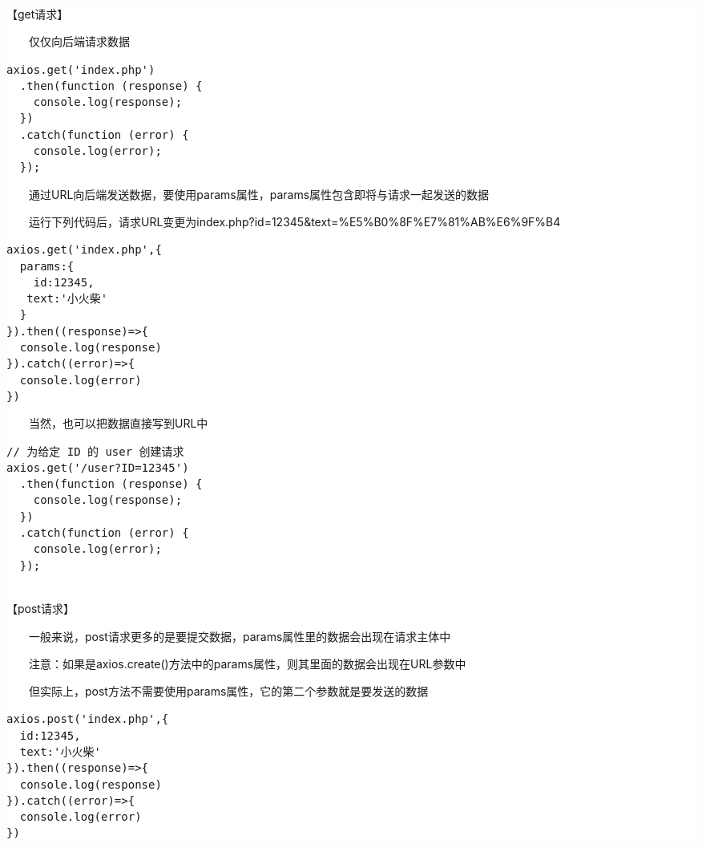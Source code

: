【get请求】

&emsp;&emsp;仅仅向后端请求数据

<div>
<pre>axios.get('index.php')
  .then(function (response) {
    console.log(response);
  })
  .catch(function (error) {
    console.log(error);
  });</pre>
</div>

&emsp;&emsp;通过URL向后端发送数据，要使用params属性，params属性包含即将与请求一起发送的数据

&emsp;&emsp;运行下列代码后，请求URL变更为index.php?id=12345&amp;text=%E5%B0%8F%E7%81%AB%E6%9F%B4

<div>
<pre>axios.get('index.php',{
  params:{
    id:12345,
&emsp;&emsp; text:'小火柴'
  }
}).then((response)=&gt;{
  console.log(response)
}).catch((error)=&gt;{
  console.log(error)
})</pre>
</div>

&emsp;&emsp;当然，也可以把数据直接写到URL中

<div>
<pre>// 为给定 ID 的 user 创建请求
axios.get('/user?ID=12345')
  .then(function (response) {
    console.log(response);
  })
  .catch(function (error) {
    console.log(error);
  });

</pre>
</div>

【post请求】

&emsp;&emsp;一般来说，post请求更多的是要提交数据，params属性里的数据会出现在请求主体中

&emsp;&emsp;注意：如果是axios.create()方法中的params属性，则其里面的数据会出现在URL参数中

&emsp;&emsp;但实际上，post方法不需要使用params属性，它的第二个参数就是要发送的数据

<div>
<pre>axios.post('index.php',{
  id:12345,
  text:'小火柴'
}).then((response)=&gt;{
  console.log(response)
}).catch((error)=&gt;{
  console.log(error)
})</pre>
</div>
